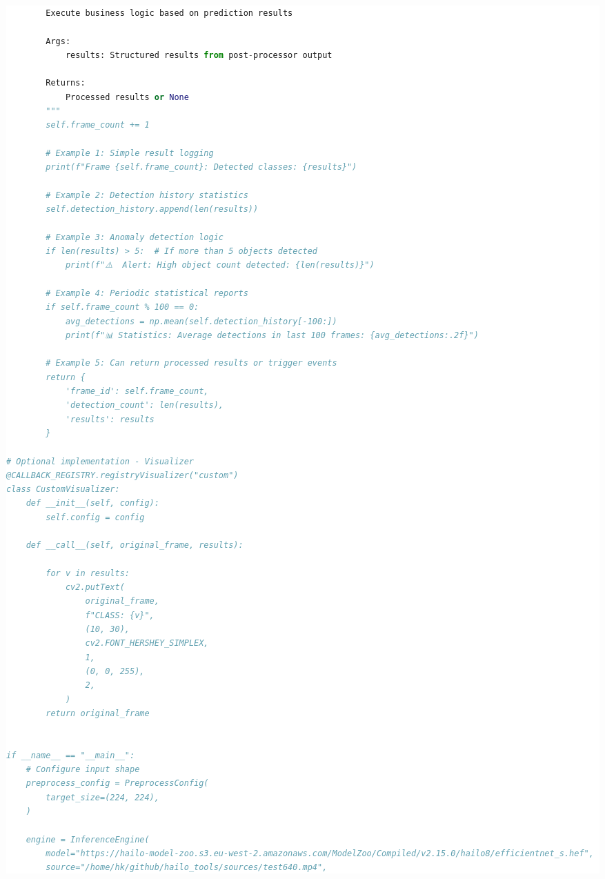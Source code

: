 ```python
        Execute business logic based on prediction results
        
        Args:
            results: Structured results from post-processor output
            
        Returns:
            Processed results or None
        """
        self.frame_count += 1
        
        # Example 1: Simple result logging
        print(f"Frame {self.frame_count}: Detected classes: {results}")
        
        # Example 2: Detection history statistics
        self.detection_history.append(len(results))
        
        # Example 3: Anomaly detection logic
        if len(results) > 5:  # If more than 5 objects detected
            print(f"⚠️  Alert: High object count detected: {len(results)}")
        
        # Example 4: Periodic statistical reports
        if self.frame_count % 100 == 0:
            avg_detections = np.mean(self.detection_history[-100:])
            print(f"📊 Statistics: Average detections in last 100 frames: {avg_detections:.2f}")
        
        # Example 5: Can return processed results or trigger events
        return {
            'frame_id': self.frame_count,
            'detection_count': len(results),
            'results': results
        }

# Optional implementation - Visualizer
@CALLBACK_REGISTRY.registryVisualizer("custom")
class CustomVisualizer:
    def __init__(self, config):
        self.config = config

    def __call__(self, original_frame, results):

        for v in results:
            cv2.putText(
                original_frame,
                f"CLASS: {v}",
                (10, 30),
                cv2.FONT_HERSHEY_SIMPLEX,
                1,
                (0, 0, 255),
                2,
            )
        return original_frame


if __name__ == "__main__":
    # Configure input shape
    preprocess_config = PreprocessConfig(
        target_size=(224, 224),
    )

    engine = InferenceEngine(
        model="https://hailo-model-zoo.s3.eu-west-2.amazonaws.com/ModelZoo/Compiled/v2.15.0/hailo8/efficientnet_s.hef",
        source="/home/hk/github/hailo_tools/sources/test640.mp4",
```
